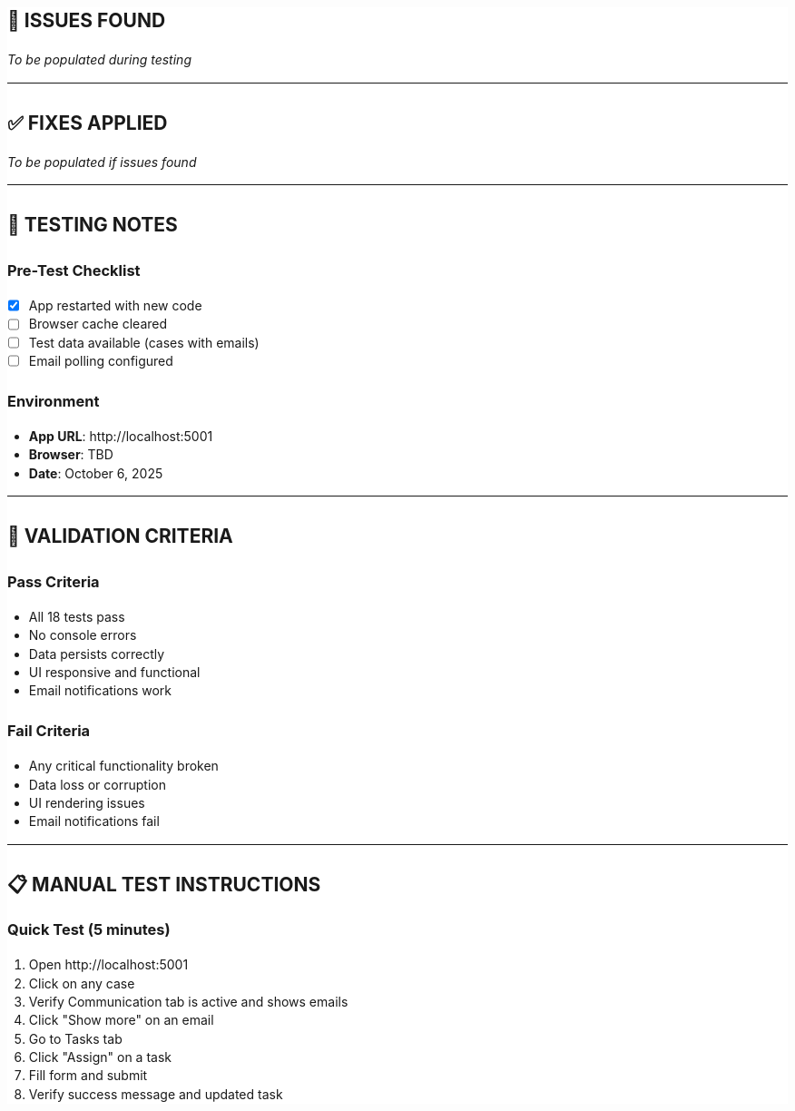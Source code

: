 
## 🐛 **ISSUES FOUND**

*To be populated during testing*

---

## ✅ **FIXES APPLIED**

*To be populated if issues found*

---

## 📝 **TESTING NOTES**

### **Pre-Test Checklist**
- [x] App restarted with new code
- [ ] Browser cache cleared
- [ ] Test data available (cases with emails)
- [ ] Email polling configured

### **Environment**
- **App URL**: http://localhost:5001
- **Browser**: TBD
- **Date**: October 6, 2025

---

## 🎯 **VALIDATION CRITERIA**

### **Pass Criteria**
- All 18 tests pass
- No console errors
- Data persists correctly
- UI responsive and functional
- Email notifications work

### **Fail Criteria**
- Any critical functionality broken
- Data loss or corruption
- UI rendering issues
- Email notifications fail

---

## 📋 **MANUAL TEST INSTRUCTIONS**

### **Quick Test (5 minutes)**
1. Open http://localhost:5001
2. Click on any case
3. Verify Communication tab is active and shows emails
4. Click "Show more" on an email
5. Go to Tasks tab
6. Click "Assign" on a task
7. Fill form and submit
8. Verify success message and updated task
